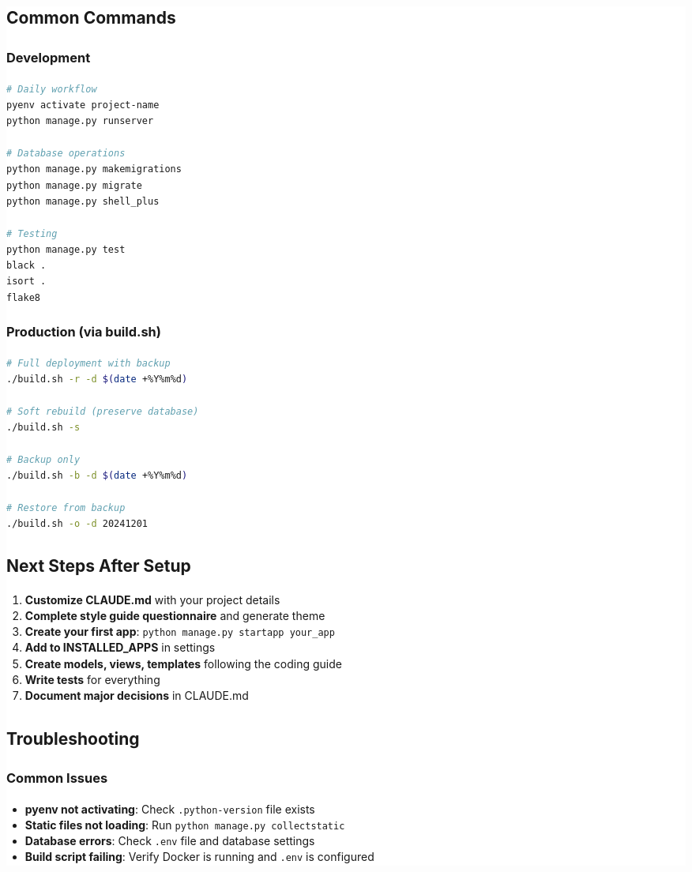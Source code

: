## Common Commands

### Development
```bash
# Daily workflow
pyenv activate project-name
python manage.py runserver

# Database operations
python manage.py makemigrations
python manage.py migrate
python manage.py shell_plus

# Testing
python manage.py test
black .
isort .
flake8
```

### Production (via build.sh)
```bash
# Full deployment with backup
./build.sh -r -d $(date +%Y%m%d)

# Soft rebuild (preserve database)
./build.sh -s

# Backup only
./build.sh -b -d $(date +%Y%m%d)

# Restore from backup
./build.sh -o -d 20241201
```

## Next Steps After Setup

1. **Customize CLAUDE.md** with your project details
2. **Complete style guide questionnaire** and generate theme
3. **Create your first app**: `python manage.py startapp your_app`
4. **Add to INSTALLED_APPS** in settings
5. **Create models, views, templates** following the coding guide
6. **Write tests** for everything
7. **Document major decisions** in CLAUDE.md

## Troubleshooting

### Common Issues
- **pyenv not activating**: Check `.python-version` file exists
- **Static files not loading**: Run `python manage.py collectstatic`
- **Database errors**: Check `.env` file and database settings
- **Build script failing**: Verify Docker is running and `.env` is configured
